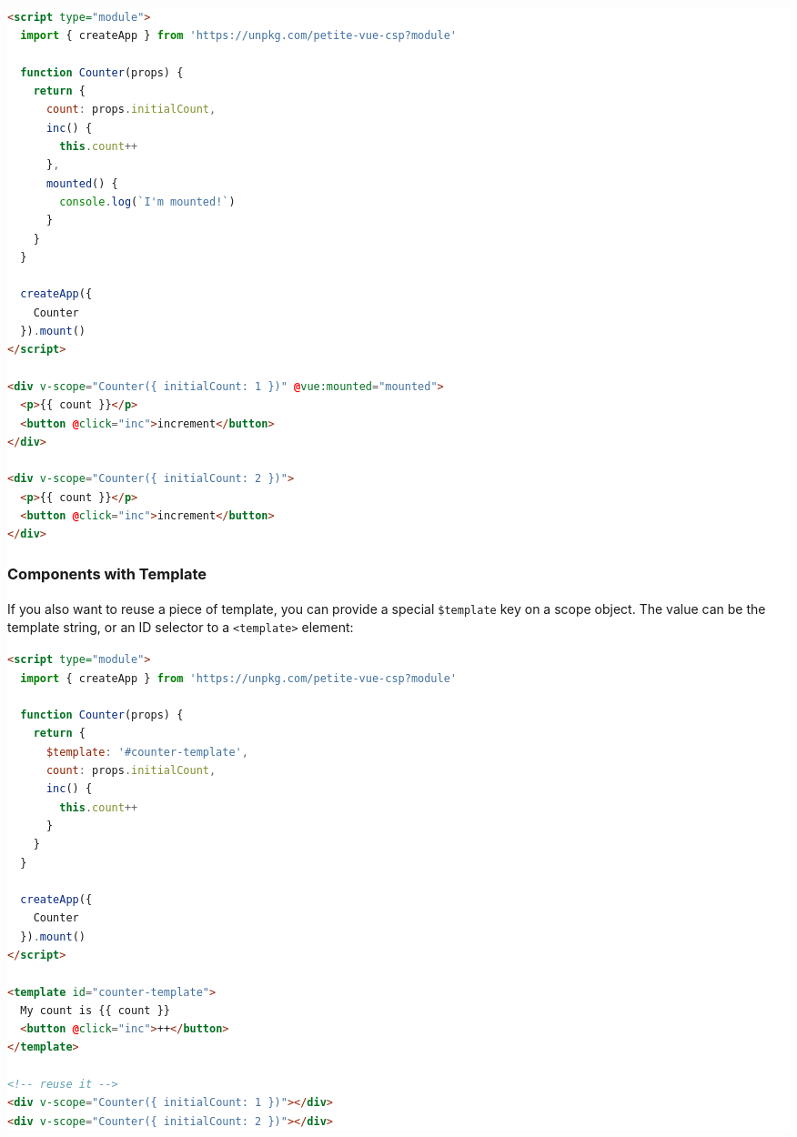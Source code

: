 ```html
<script type="module">
  import { createApp } from 'https://unpkg.com/petite-vue-csp?module'

  function Counter(props) {
    return {
      count: props.initialCount,
      inc() {
        this.count++
      },
      mounted() {
        console.log(`I'm mounted!`)
      }
    }
  }

  createApp({
    Counter
  }).mount()
</script>

<div v-scope="Counter({ initialCount: 1 })" @vue:mounted="mounted">
  <p>{{ count }}</p>
  <button @click="inc">increment</button>
</div>

<div v-scope="Counter({ initialCount: 2 })">
  <p>{{ count }}</p>
  <button @click="inc">increment</button>
</div>
```

### Components with Template

If you also want to reuse a piece of template, you can provide a special `$template` key on a scope object. The value can be the template string, or an ID selector to a `<template>` element:

```html
<script type="module">
  import { createApp } from 'https://unpkg.com/petite-vue-csp?module'

  function Counter(props) {
    return {
      $template: '#counter-template',
      count: props.initialCount,
      inc() {
        this.count++
      }
    }
  }

  createApp({
    Counter
  }).mount()
</script>

<template id="counter-template">
  My count is {{ count }}
  <button @click="inc">++</button>
</template>

<!-- reuse it -->
<div v-scope="Counter({ initialCount: 1 })"></div>
<div v-scope="Counter({ initialCount: 2 })"></div>
```
